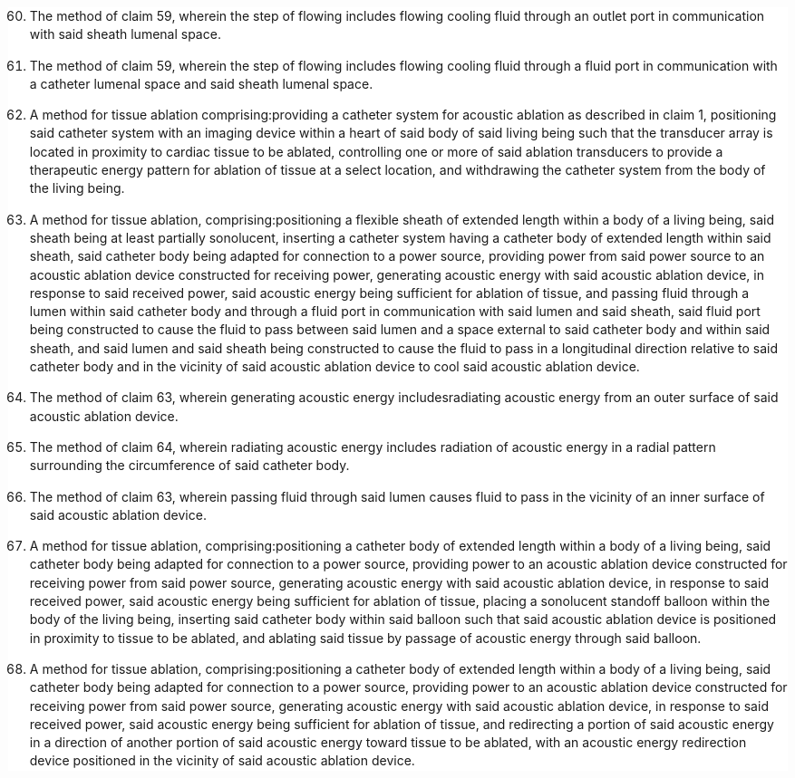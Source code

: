   
60. The method of claim 59, wherein the step of flowing includes flowing cooling fluid through an outlet port in communication with said sheath lumenal space.

  
61. The method of claim 59, wherein the step of flowing includes flowing cooling fluid through a fluid port in communication with a catheter lumenal space and said sheath lumenal space.

  
62. A method for tissue ablation comprising:providing a catheter system for acoustic ablation as described in claim 1, positioning said catheter system with an imaging device within a heart of said body of said living being such that the transducer array is located in proximity to cardiac tissue to be ablated, controlling one or more of said ablation transducers to provide a therapeutic energy pattern for ablation of tissue at a select location, and withdrawing the catheter system from the body of the living being. 

  
63. A method for tissue ablation, comprising:positioning a flexible sheath of extended length within a body of a living being, said sheath being at least partially sonolucent, inserting a catheter system having a catheter body of extended length within said sheath, said catheter body being adapted for connection to a power source, providing power from said power source to an acoustic ablation device constructed for receiving power, generating acoustic energy with said acoustic ablation device, in response to said received power, said acoustic energy being sufficient for ablation of tissue, and passing fluid through a lumen within said catheter body and through a fluid port in communication with said lumen and said sheath, said fluid port being constructed to cause the fluid to pass between said lumen and a space external to said catheter body and within said sheath, and said lumen and said sheath being constructed to cause the fluid to pass in a longitudinal direction relative to said catheter body and in the vicinity of said acoustic ablation device to cool said acoustic ablation device. 

  
64. The method of claim 63, wherein generating acoustic energy includesradiating acoustic energy from an outer surface of said acoustic ablation device. 

  
65. The method of claim 64, wherein radiating acoustic energy includes radiation of acoustic energy in a radial pattern surrounding the circumference of said catheter body.

  
66. The method of claim 63, wherein passing fluid through said lumen causes fluid to pass in the vicinity of an inner surface of said acoustic ablation device.

  
67. A method for tissue ablation, comprising:positioning a catheter body of extended length within a body of a living being, said catheter body being adapted for connection to a power source, providing power to an acoustic ablation device constructed for receiving power from said power source, generating acoustic energy with said acoustic ablation device, in response to said received power, said acoustic energy being sufficient for ablation of tissue, placing a sonolucent standoff balloon within the body of the living being, inserting said catheter body within said balloon such that said acoustic ablation device is positioned in proximity to tissue to be ablated, and ablating said tissue by passage of acoustic energy through said balloon. 

  
68. A method for tissue ablation, comprising:positioning a catheter body of extended length within a body of a living being, said catheter body being adapted for connection to a power source, providing power to an acoustic ablation device constructed for receiving power from said power source, generating acoustic energy with said acoustic ablation device, in response to said received power, said acoustic energy being sufficient for ablation of tissue, and redirecting a portion of said acoustic energy in a direction of another portion of said acoustic energy toward tissue to be ablated, with an acoustic energy redirection device positioned in the vicinity of said acoustic ablation device. 
